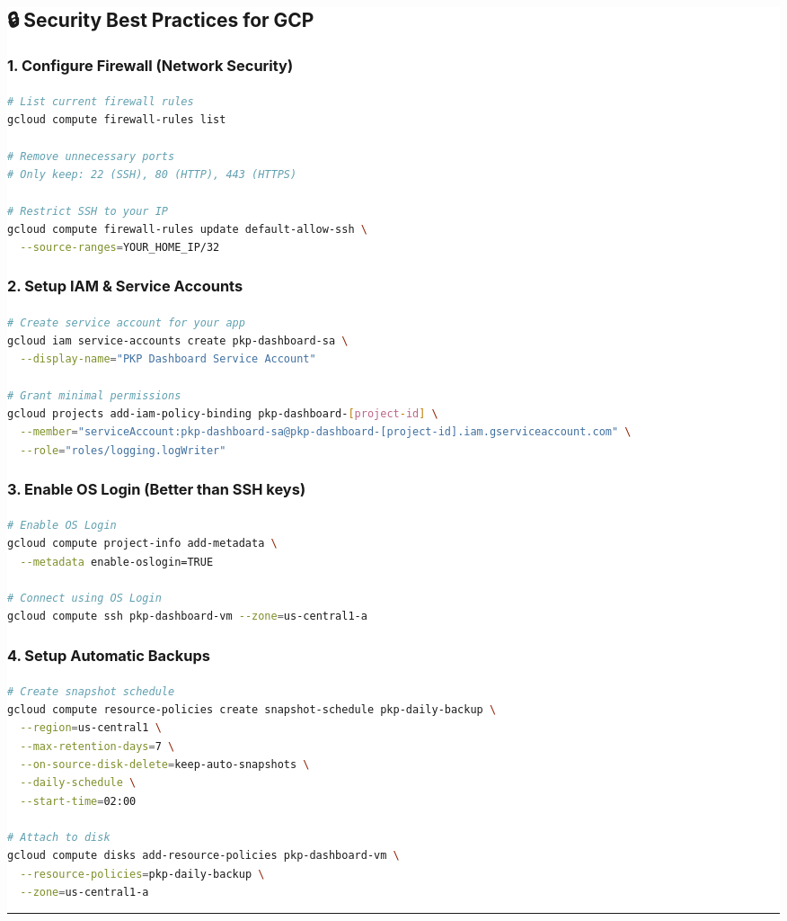 
## 🔒 Security Best Practices for GCP

### 1. Configure Firewall (Network Security)

```bash
# List current firewall rules
gcloud compute firewall-rules list

# Remove unnecessary ports
# Only keep: 22 (SSH), 80 (HTTP), 443 (HTTPS)

# Restrict SSH to your IP
gcloud compute firewall-rules update default-allow-ssh \
  --source-ranges=YOUR_HOME_IP/32
```

### 2. Setup IAM & Service Accounts

```bash
# Create service account for your app
gcloud iam service-accounts create pkp-dashboard-sa \
  --display-name="PKP Dashboard Service Account"

# Grant minimal permissions
gcloud projects add-iam-policy-binding pkp-dashboard-[project-id] \
  --member="serviceAccount:pkp-dashboard-sa@pkp-dashboard-[project-id].iam.gserviceaccount.com" \
  --role="roles/logging.logWriter"
```

### 3. Enable OS Login (Better than SSH keys)

```bash
# Enable OS Login
gcloud compute project-info add-metadata \
  --metadata enable-oslogin=TRUE

# Connect using OS Login
gcloud compute ssh pkp-dashboard-vm --zone=us-central1-a
```

### 4. Setup Automatic Backups

```bash
# Create snapshot schedule
gcloud compute resource-policies create snapshot-schedule pkp-daily-backup \
  --region=us-central1 \
  --max-retention-days=7 \
  --on-source-disk-delete=keep-auto-snapshots \
  --daily-schedule \
  --start-time=02:00

# Attach to disk
gcloud compute disks add-resource-policies pkp-dashboard-vm \
  --resource-policies=pkp-daily-backup \
  --zone=us-central1-a
```

---